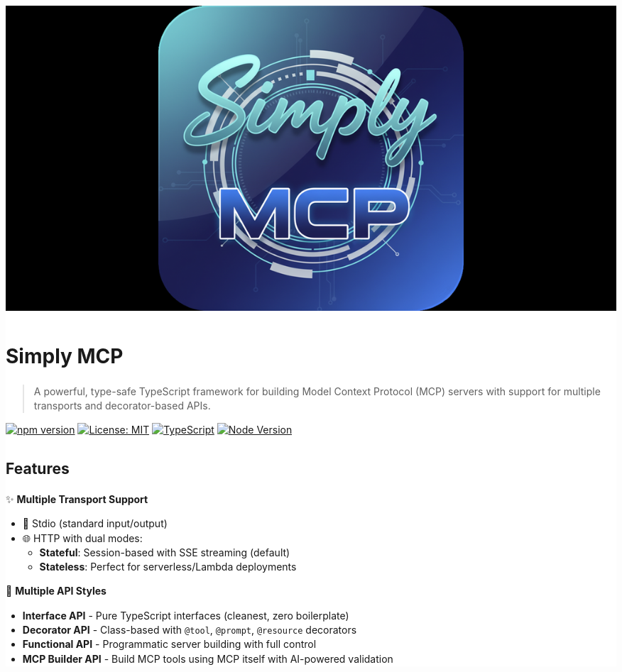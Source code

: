 <div align="center">
  <img src="simply-mcp-banner.png" alt="Simply MCP" width="100%">
</div>

# Simply MCP

> A powerful, type-safe TypeScript framework for building Model Context Protocol (MCP) servers with support for multiple transports and decorator-based APIs.

[![npm version](https://badge.fury.io/js/simply-mcp.svg)](https://www.npmjs.com/package/simply-mcp)
[![License: MIT](https://img.shields.io/badge/License-MIT-yellow.svg)](https://opensource.org/licenses/MIT)
[![TypeScript](https://img.shields.io/badge/TypeScript-5.x-blue.svg)](https://www.typescriptlang.org/)
[![Node Version](https://img.shields.io/badge/node-%3E%3D20.0.0-brightgreen.svg)](https://nodejs.org/)

## Features

✨ **Multiple Transport Support**
- 📡 Stdio (standard input/output)
- 🌐 HTTP with dual modes:
  - **Stateful**: Session-based with SSE streaming (default)
  - **Stateless**: Perfect for serverless/Lambda deployments

🎨 **Multiple API Styles**
- **Interface API** - Pure TypeScript interfaces (cleanest, zero boilerplate)
- **Decorator API** - Class-based with `@tool`, `@prompt`, `@resource` decorators
- **Functional API** - Programmatic server building with full control
- **MCP Builder API** - Build MCP tools using MCP itself with AI-powered validation
